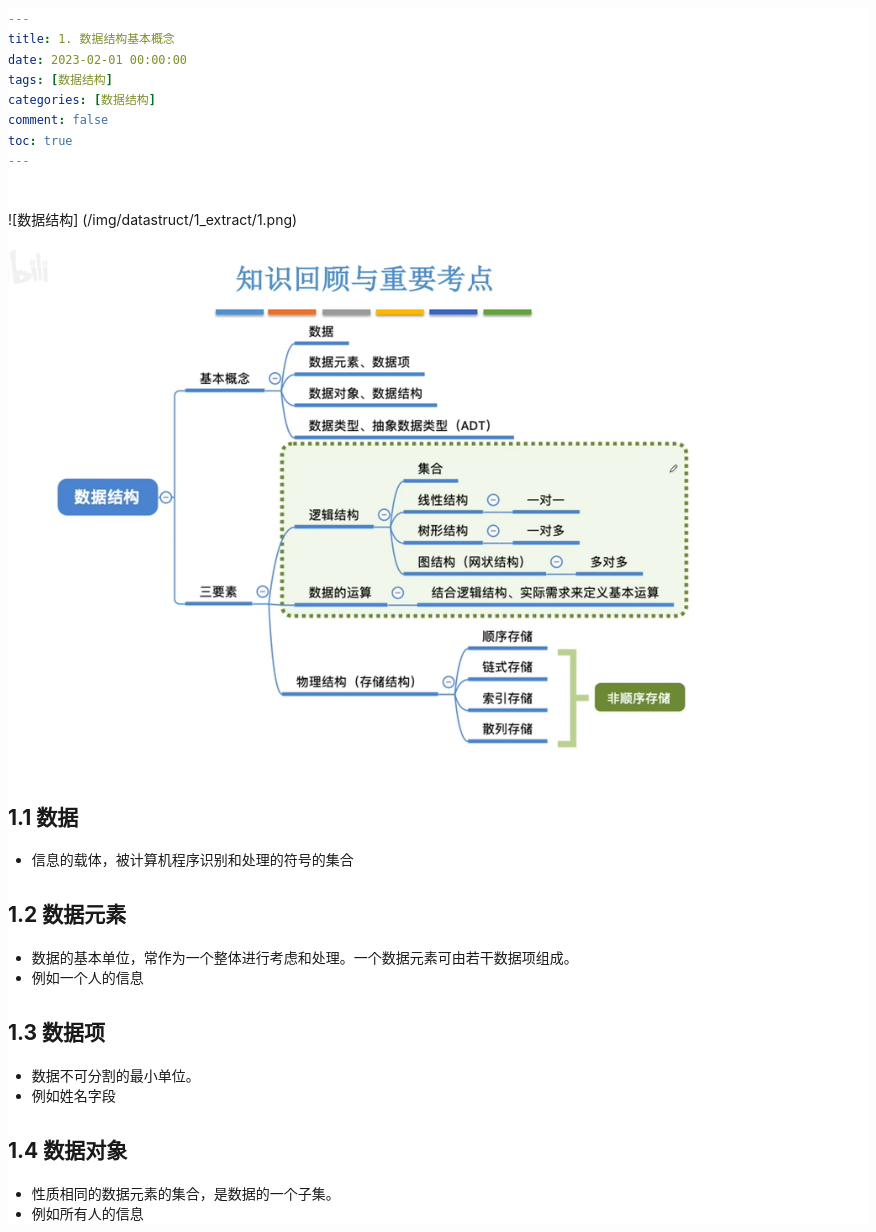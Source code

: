 ```yaml
---
title: 1. 数据结构基本概念
date: 2023-02-01 00:00:00
tags: [数据结构]
categories: [数据结构]
comment: false
toc: true
---
```

#

![数据结构]
(/img/datastruct/1_extract/1.png)
![](../../../../themes/yilia/source/img/datastruct/1_extract/1.png)


## 1.1 数据
- 信息的载体，被计算机程序识别和处理的符号的集合
## 1.2 数据元素
- 数据的基本单位，常作为一个整体进行考虑和处理。一个数据元素可由若干数据项组成。
- 例如一个人的信息
## 1.3 数据项
- 数据不可分割的最小单位。
- 例如姓名字段
## 1.4 数据对象
- 性质相同的数据元素的集合，是数据的一个子集。
- 例如所有人的信息
